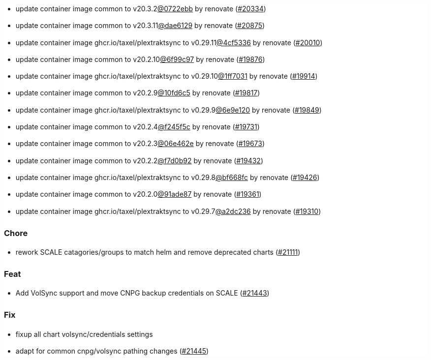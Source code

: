 - update container image common to v20.3.2[@0722ebb](https://github.com/0722ebb) by renovate ([#20334](https://github.com/truecharts/charts/issues/20334))

- update container image common to v20.3.11[@dae6129](https://github.com/dae6129) by renovate ([#20875](https://github.com/truecharts/charts/issues/20875))

- update container image ghcr.io/taxel/plextraktsync to v0.29.11[@4cf5336](https://github.com/4cf5336) by renovate ([#20010](https://github.com/truecharts/charts/issues/20010))

- update container image common to v20.2.10[@6f99c97](https://github.com/6f99c97) by renovate ([#19876](https://github.com/truecharts/charts/issues/19876))

- update container image ghcr.io/taxel/plextraktsync to v0.29.10[@1ff7031](https://github.com/1ff7031) by renovate ([#19914](https://github.com/truecharts/charts/issues/19914))

- update container image common to v20.2.9[@10fd6c5](https://github.com/10fd6c5) by renovate ([#19817](https://github.com/truecharts/charts/issues/19817))

- update container image ghcr.io/taxel/plextraktsync to v0.29.9[@6e9e120](https://github.com/6e9e120) by renovate ([#19849](https://github.com/truecharts/charts/issues/19849))

- update container image common to v20.2.4[@f245f5c](https://github.com/f245f5c) by renovate ([#19731](https://github.com/truecharts/charts/issues/19731))

- update container image common to v20.2.3[@06e462e](https://github.com/06e462e) by renovate ([#19673](https://github.com/truecharts/charts/issues/19673))

- update container image common to v20.2.2[@f7d0b92](https://github.com/f7d0b92) by renovate ([#19432](https://github.com/truecharts/charts/issues/19432))

- update container image ghcr.io/taxel/plextraktsync to v0.29.8[@bf668fc](https://github.com/bf668fc) by renovate ([#19426](https://github.com/truecharts/charts/issues/19426))

- update container image common to v20.2.0[@91ade87](https://github.com/91ade87) by renovate ([#19361](https://github.com/truecharts/charts/issues/19361))

- update container image ghcr.io/taxel/plextraktsync to v0.29.7[@a2dc236](https://github.com/a2dc236) by renovate ([#19310](https://github.com/truecharts/charts/issues/19310))

### Chore



- rework SCALE catagories/groups to match helm and remove deprecated charts ([#21111](https://github.com/truecharts/charts/issues/21111))

### Feat



- Add VolSync support and move CNPG backup credentials on SCALE ([#21443](https://github.com/truecharts/charts/issues/21443))

### Fix



- fixup all chart volsync/credentials settings

- adapt for common cnpg/volsync pathing changes ([#21445](https://github.com/truecharts/charts/issues/21445))

